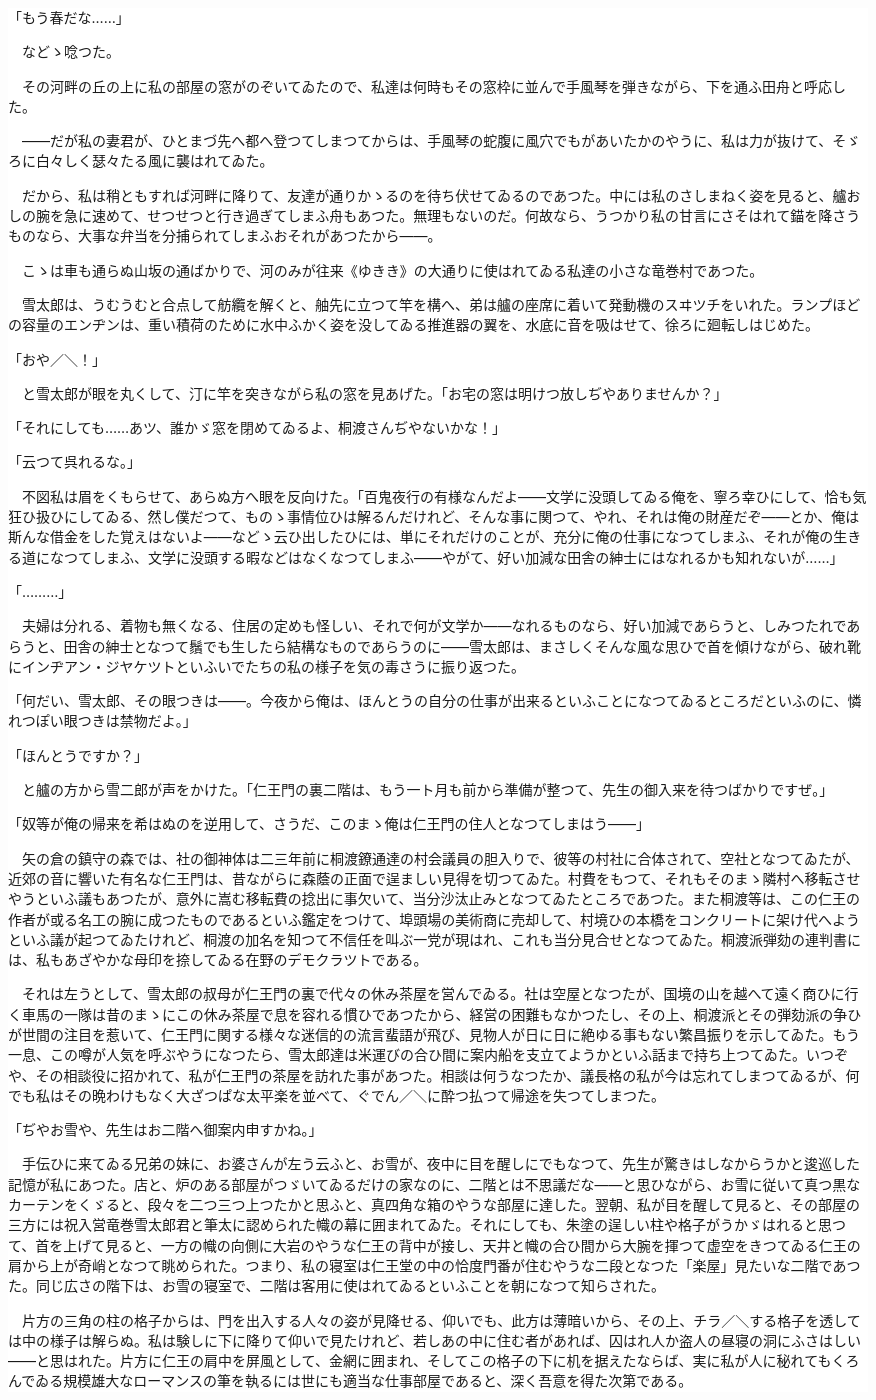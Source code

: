 「もう春だな……」

　などゝ唸つた。

　その河畔の丘の上に私の部屋の窓がのぞいてゐたので、私達は何時もその窓枠に並んで手風琴を弾きながら、下を通ふ田舟と呼応した。

　――だが私の妻君が、ひとまづ先へ都へ登つてしまつてからは、手風琴の蛇腹に風穴でもがあいたかのやうに、私は力が抜けて、そゞろに白々しく瑟々たる風に襲はれてゐた。

　だから、私は稍ともすれば河畔に降りて、友達が通りかゝるのを待ち伏せてゐるのであつた。中には私のさしまねく姿を見ると、艫おしの腕を急に速めて、せつせつと行き過ぎてしまふ舟もあつた。無理もないのだ。何故なら、うつかり私の甘言にさそはれて錨を降さうものなら、大事な弁当を分捕られてしまふおそれがあつたから――。

　こゝは車も通らぬ山坂の通ばかりで、河のみが往来《ゆきき》の大通りに使はれてゐる私達の小さな竜巻村であつた。

　雪太郎は、うむうむと合点して舫纜を解くと、舳先に立つて竿を構へ、弟は艫の座席に着いて発動機のスヰツチをいれた。ランプほどの容量のエンヂンは、重い積荷のために水中ふかく姿を没してゐる推進器の翼を、水底に音を吸はせて、徐ろに廻転しはじめた。

「おや／＼！」

　と雪太郎が眼を丸くして、汀に竿を突きながら私の窓を見あげた。「お宅の窓は明けつ放しぢやありませんか？」

「それにしても……あツ、誰かゞ窓を閉めてゐるよ、桐渡さんぢやないかな！」

「云つて呉れるな。」

　不図私は眉をくもらせて、あらぬ方へ眼を反向けた。「百鬼夜行の有様なんだよ――文学に没頭してゐる俺を、寧ろ幸ひにして、恰も気狂ひ扱ひにしてゐる、然し僕だつて、ものゝ事情位ひは解るんだけれど、そんな事に関つて、やれ、それは俺の財産だぞ――とか、俺は斯んな借金をした覚えはないよ――などゝ云ひ出したひには、単にそれだけのことが、充分に俺の仕事になつてしまふ、それが俺の生きる道になつてしまふ、文学に没頭する暇などはなくなつてしまふ――やがて、好い加減な田舎の紳士にはなれるかも知れないが……」

「………」

　夫婦は分れる、着物も無くなる、住居の定めも怪しい、それで何が文学か――なれるものなら、好い加減であらうと、しみつたれであらうと、田舎の紳士となつて鬚でも生したら結構なものであらうのに――雪太郎は、まさしくそんな風な思ひで首を傾けながら、破れ靴にインヂアン・ジヤケツトといふいでたちの私の様子を気の毒さうに振り返つた。

「何だい、雪太郎、その眼つきは――。今夜から俺は、ほんとうの自分の仕事が出来るといふことになつてゐるところだといふのに、憐れつぽい眼つきは禁物だよ。」

「ほんとうですか？」

　と艫の方から雪二郎が声をかけた。「仁王門の裏二階は、もう一ト月も前から準備が整つて、先生の御入来を待つばかりですぜ。」

「奴等が俺の帰来を希はぬのを逆用して、さうだ、このまゝ俺は仁王門の住人となつてしまはう――」

　矢の倉の鎮守の森では、社の御神体は二三年前に桐渡鐐通達の村会議員の胆入りで、彼等の村社に合体されて、空社となつてゐたが、近郊の音に響いた有名な仁王門は、昔ながらに森蔭の正面で逞ましい見得を切つてゐた。村費をもつて、それもそのまゝ隣村へ移転させやうといふ議もあつたが、意外に嵩む移転費の捻出に事欠いて、当分沙汰止みとなつてゐたところであつた。また桐渡等は、この仁王の作者が或る名工の腕に成つたものであるといふ鑑定をつけて、埠頭場の美術商に売却して、村境ひの本橋をコンクリートに架け代へようといふ議が起つてゐたけれど、桐渡の加名を知つて不信任を叫ぶ一党が現はれ、これも当分見合せとなつてゐた。桐渡派弾劾の連判書には、私もあざやかな母印を捺してゐる在野のデモクラツトである。

　それは左うとして、雪太郎の叔母が仁王門の裏で代々の休み茶屋を営んでゐる。社は空屋となつたが、国境の山を越へて遠く商ひに行く車馬の一隊は昔のまゝにこの休み茶屋で息を容れる慣ひであつたから、経営の困難もなかつたし、その上、桐渡派とその弾劾派の争ひが世間の注目を惹いて、仁王門に関する様々な迷信的の流言蜚語が飛び、見物人が日に日に絶ゆる事もない繁昌振りを示してゐた。もう一息、この噂が人気を呼ぶやうになつたら、雪太郎達は米運びの合ひ間に案内船を支立てようかといふ話まで持ち上つてゐた。いつぞや、その相談役に招かれて、私が仁王門の茶屋を訪れた事があつた。相談は何うなつたか、議長格の私が今は忘れてしまつてゐるが、何でも私はその晩わけもなく大ざつぱな太平楽を並べて、ぐでん／＼に酔つ払つて帰途を失つてしまつた。

「ぢやお雪や、先生はお二階へ御案内申すかね。」

　手伝ひに来てゐる兄弟の妹に、お婆さんが左う云ふと、お雪が、夜中に目を醒しにでもなつて、先生が驚きはしなからうかと逡巡した記憶が私にあつた。店と、炉のある部屋がつゞいてゐるだけの家なのに、二階とは不思議だな――と思ひながら、お雪に従いて真つ黒なカーテンをくゞると、段々を二つ三つ上つたかと思ふと、真四角な箱のやうな部屋に達した。翌朝、私が目を醒して見ると、その部屋の三方には祝入営竜巻雪太郎君と筆太に認められた幟の幕に囲まれてゐた。それにしても、朱塗の逞しい柱や格子がうかゞはれると思つて、首を上げて見ると、一方の幟の向側に大岩のやうな仁王の背中が接し、天井と幟の合ひ間から大腕を揮つて虚空をきつてゐる仁王の肩から上が奇峭となつて眺められた。つまり、私の寝室は仁王堂の中の恰度門番が住むやうな二段となつた「楽屋」見たいな二階であつた。同じ広さの階下は、お雪の寝室で、二階は客用に使はれてゐるといふことを朝になつて知らされた。

　片方の三角の柱の格子からは、門を出入する人々の姿が見降せる、仰いでも、此方は薄暗いから、その上、チラ／＼する格子を透しては中の様子は解らぬ。私は験しに下に降りて仰いで見たけれど、若しあの中に住む者があれば、囚はれ人か盗人の昼寝の洞にふさはしい――と思はれた。片方に仁王の肩中を屏風として、金網に囲まれ、そしてこの格子の下に机を据えたならば、実に私が人に秘れてもくろんでゐる規模雄大なローマンスの筆を執るには世にも適当な仕事部屋であると、深く吾意を得た次第である。
